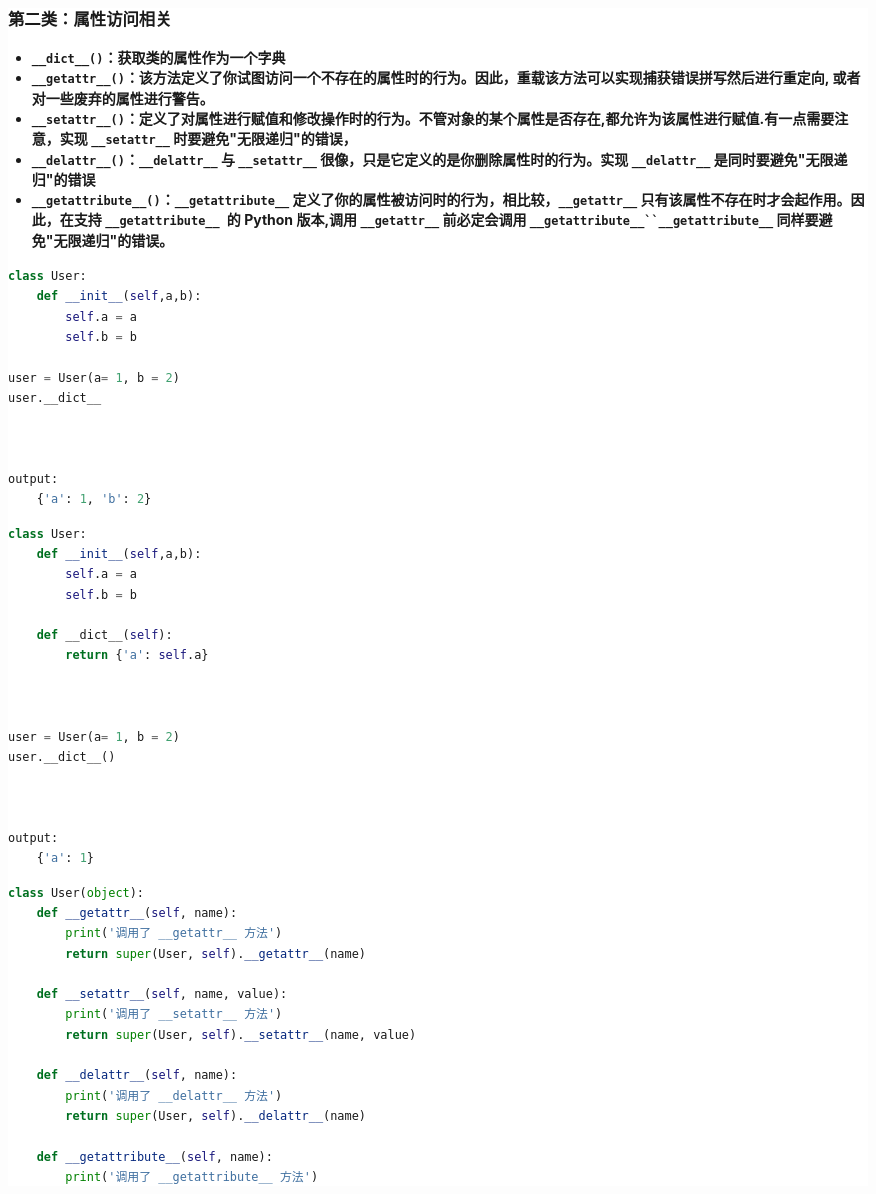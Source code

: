 ### **第二类：属性访问相关**

- **`__dict__()`：获取类的属性作为一个字典**
- **`__getattr__()`：该方法定义了你试图访问一个不存在的属性时的行为。因此，重载该方法可以实现捕获错误拼写然后进行重定向, 或者对一些废弃的属性进行警告。**
- **`__setattr__()`：定义了对属性进行赋值和修改操作时的行为。不管对象的某个属性是否存在,都允许为该属性进行赋值.有一点需要注意，实现 `__setattr__` 时要避免"无限递归"的错误，**
- **`__delattr__()`：`__delattr__` 与 `__setattr__` 很像，只是它定义的是你删除属性时的行为。实现 `__delattr__` 是同时要避免"无限递归"的错误**
- **`__getattribute__()`：`__getattribute__` 定义了你的属性被访问时的行为，相比较，`__getattr__` 只有该属性不存在时才会起作用。因此，在支持 `__getattribute__ `的 Python 版本,调用 `__getattr__` 前必定会调用 `__getattribute__``__getattribute__` 同样要避免"无限递归"的错误。**


```python
class User:
    def __init__(self,a,b):
        self.a = a
        self.b = b
        
user = User(a= 1, b = 2)
user.__dict__



output:
    {'a': 1, 'b': 2}
```



```python
class User:
    def __init__(self,a,b):
        self.a = a
        self.b = b
        
    def __dict__(self):
        return {'a': self.a}
   


user = User(a= 1, b = 2)
user.__dict__()



output:
    {'a': 1}
```



```python
class User(object):
    def __getattr__(self, name):
        print('调用了 __getattr__ 方法')
        return super(User, self).__getattr__(name)

    def __setattr__(self, name, value):
        print('调用了 __setattr__ 方法')
        return super(User, self).__setattr__(name, value)

    def __delattr__(self, name):
        print('调用了 __delattr__ 方法')
        return super(User, self).__delattr__(name)

    def __getattribute__(self, name):
        print('调用了 __getattribute__ 方法')
```